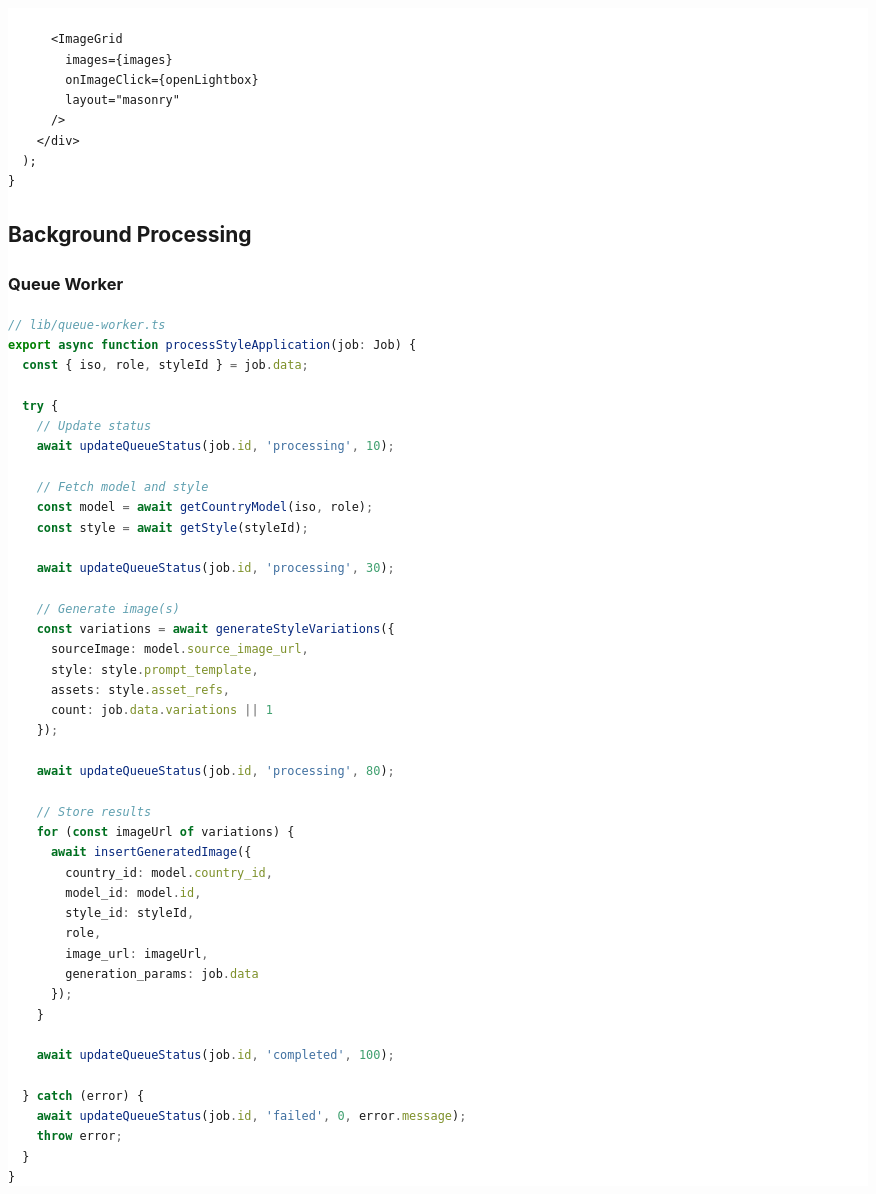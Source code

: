 ```tsx
      
      <ImageGrid 
        images={images}
        onImageClick={openLightbox}
        layout="masonry"
      />
    </div>
  );
}
```

## Background Processing

### Queue Worker
```typescript
// lib/queue-worker.ts
export async function processStyleApplication(job: Job) {
  const { iso, role, styleId } = job.data;
  
  try {
    // Update status
    await updateQueueStatus(job.id, 'processing', 10);
    
    // Fetch model and style
    const model = await getCountryModel(iso, role);
    const style = await getStyle(styleId);
    
    await updateQueueStatus(job.id, 'processing', 30);
    
    // Generate image(s)
    const variations = await generateStyleVariations({
      sourceImage: model.source_image_url,
      style: style.prompt_template,
      assets: style.asset_refs,
      count: job.data.variations || 1
    });
    
    await updateQueueStatus(job.id, 'processing', 80);
    
    // Store results
    for (const imageUrl of variations) {
      await insertGeneratedImage({
        country_id: model.country_id,
        model_id: model.id,
        style_id: styleId,
        role,
        image_url: imageUrl,
        generation_params: job.data
      });
    }
    
    await updateQueueStatus(job.id, 'completed', 100);
    
  } catch (error) {
    await updateQueueStatus(job.id, 'failed', 0, error.message);
    throw error;
  }
}
```
